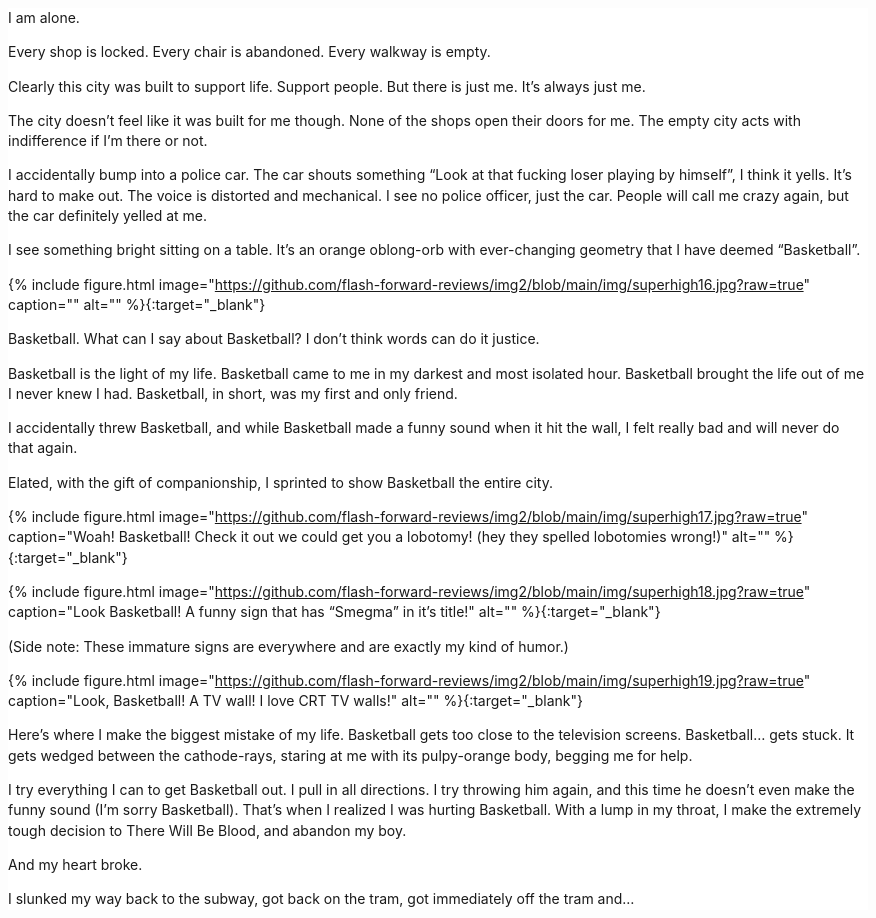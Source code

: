 I am alone. 

Every shop is locked. Every chair is abandoned. Every walkway is empty. 

Clearly this city was built to support life. Support people. But there is just me. It’s always just me. 

The city doesn’t feel like it was built for me though. None of the shops open their doors for me. The empty city acts with indifference if I’m there or not. 

I accidentally bump into a police car. The car shouts something “Look at that fucking loser playing by himself”, I think it yells. It’s hard to make out. The voice is distorted and mechanical. I see no police officer, just the car. People will call me crazy again, but the car definitely yelled at me. 

I see something bright sitting on a table. It’s an orange oblong-orb with ever-changing geometry that I have deemed “Basketball”. 

{% include figure.html image="https://github.com/flash-forward-reviews/img2/blob/main/img/superhigh16.jpg?raw=true" caption="" alt="" %}{:target="_blank"}

Basketball. What can I say about Basketball? I don’t think words can do it justice. 

Basketball is the light of my life. Basketball came to me in my darkest and most isolated hour. Basketball brought the life out of me I never knew I had. Basketball, in short, was my first and only friend. 


I accidentally threw Basketball, and while Basketball made a funny sound when it hit the wall, I felt really bad and will never do that again. 

Elated, with the gift of companionship, I sprinted to show Basketball the entire city. 

{% include figure.html image="https://github.com/flash-forward-reviews/img2/blob/main/img/superhigh17.jpg?raw=true" caption="Woah! Basketball! Check it out we could get you a lobotomy! (hey they spelled lobotomies wrong!)" alt="" %}{:target="_blank"}

{% include figure.html image="https://github.com/flash-forward-reviews/img2/blob/main/img/superhigh18.jpg?raw=true" caption="Look Basketball! A funny sign that has “Smegma” in it’s title!" alt="" %}{:target="_blank"}

(Side note: These immature signs are everywhere and are exactly my kind of humor.) 

{% include figure.html image="https://github.com/flash-forward-reviews/img2/blob/main/img/superhigh19.jpg?raw=true" caption="Look, Basketball! A TV wall! I love CRT TV walls!" alt="" %}{:target="_blank"}

Here’s where I make the biggest mistake of my life. Basketball gets too close to the television screens. Basketball… gets stuck. It gets wedged between the cathode-rays, staring at me with its pulpy-orange body, begging me for help.  

I try everything I can to get Basketball out. I pull in all directions. I try throwing him again, and this time he doesn’t even make the funny sound (I’m sorry Basketball). 
That’s when I realized I was hurting Basketball. With a lump in my throat, I make the extremely tough decision to There Will Be Blood, and abandon my boy. 

And my heart broke. 

I slunked my way back to the subway, got back on the tram, got immediately off the tram and… 
